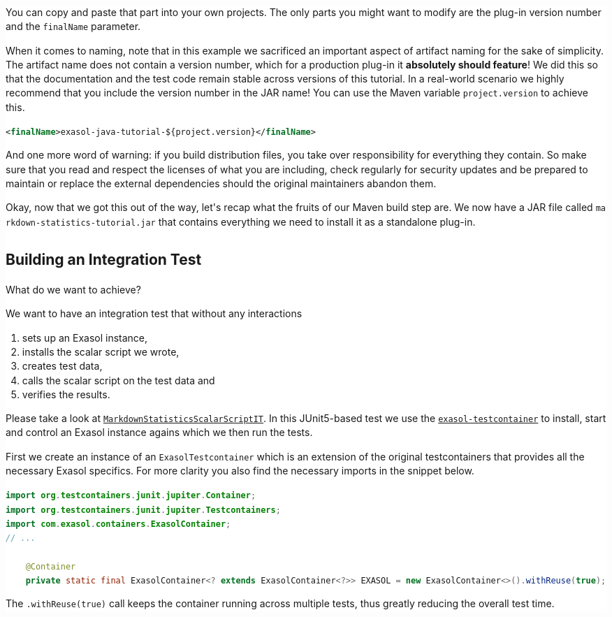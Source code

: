 You can copy and paste that part into your own projects. The only parts you might want to modify are the plug-in version number and the `finalName` parameter.

When it comes to naming, note that in this example we sacrificed an important aspect of artifact naming for the sake of simplicity. The artifact name does not contain a version number, which for a production plug-in it **absolutely should feature**! We did this so that the documentation and the test code remain stable across versions of this tutorial. In a real-world scenario we highly recommend that you include the version number in the JAR name! You can use the Maven variable `project.version` to achieve this.

```xml
<finalName>exasol-java-tutorial-${project.version}</finalName>
```

And one more word of warning: if you build distribution files, you take over responsibility for everything they contain. So make sure that you read and respect the licenses of what you are including, check regularly for security updates and be prepared to maintain or replace the external dependencies should the original maintainers abandon them.

Okay, now that we got this out of the way, let's recap what the fruits of our Maven build step are. We now have a JAR file called `markdown-statistics-tutorial.jar` that contains everything we need to install it as a standalone plug-in.

## Building an Integration Test

What do we want to achieve?

We want to have an integration test that without any interactions

1. sets up an Exasol instance,
1. installs the scalar script we wrote,
1. creates test data,
1. calls the scalar script on the test data and
1. verifies the results.

Please take a look at [`MarkdownStatisticsScalarScriptIT`](../src/test/java/com/exasol/javatutorial/markdown/MarkdownStatisticsScalarScriptIT.java). In this JUnit5-based test we use the [`exasol-testcontainer`](https://github.com/exasol/exasol-testcontainers) to install, start and control an Exasol instance agains which we then run the tests.

First we create an instance of an `ExasolTestcontainer` which is an extension of the original testcontainers that provides all the necessary Exasol specifics. For more clarity you also find the necessary imports in the snippet below.

```java
import org.testcontainers.junit.jupiter.Container;
import org.testcontainers.junit.jupiter.Testcontainers;
import com.exasol.containers.ExasolContainer;
// ...

    @Container
    private static final ExasolContainer<? extends ExasolContainer<?>> EXASOL = new ExasolContainer<>().withReuse(true);
```

The `.withReuse(true)` call keeps the container running across multiple tests, thus greatly reducing the overall test time.
